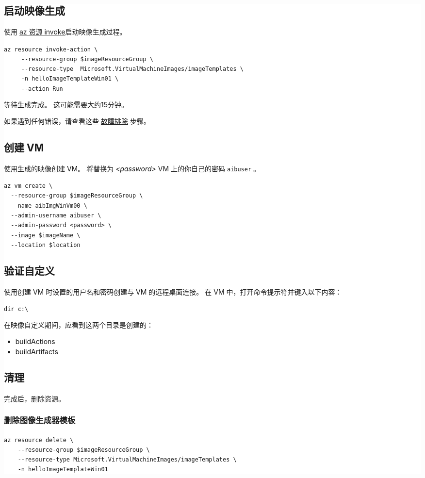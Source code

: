 ## <a name="start-the-image-build"></a>启动映像生成
使用 [az 资源 invoke](/cli/azure/resource#az-resource-invoke-action)启动映像生成过程。

```azurecli-interactive
az resource invoke-action \
     --resource-group $imageResourceGroup \
     --resource-type  Microsoft.VirtualMachineImages/imageTemplates \
     -n helloImageTemplateWin01 \
     --action Run 
```

等待生成完成。 这可能需要大约15分钟。

如果遇到任何错误，请查看这些 [故障排除](../linux/image-builder-troubleshoot.md#troubleshoot-common-build-errors) 步骤。


## <a name="create-the-vm"></a>创建 VM

使用生成的映像创建 VM。 将替换为 *\<password>* VM 上的你自己的密码 `aibuser` 。

```azurecli-interactive
az vm create \
  --resource-group $imageResourceGroup \
  --name aibImgWinVm00 \
  --admin-username aibuser \
  --admin-password <password> \
  --image $imageName \
  --location $location
```

## <a name="verify-the-customization"></a>验证自定义

使用创建 VM 时设置的用户名和密码创建与 VM 的远程桌面连接。 在 VM 中，打开命令提示符并键入以下内容：

```console
dir c:\
```

在映像自定义期间，应看到这两个目录是创建的：
- buildActions
- buildArtifacts

## <a name="clean-up"></a>清理

完成后，删除资源。

### <a name="delete-the-image-builder-template"></a>删除图像生成器模板

```azurecli-interactive
az resource delete \
    --resource-group $imageResourceGroup \
    --resource-type Microsoft.VirtualMachineImages/imageTemplates \
    -n helloImageTemplateWin01
```
